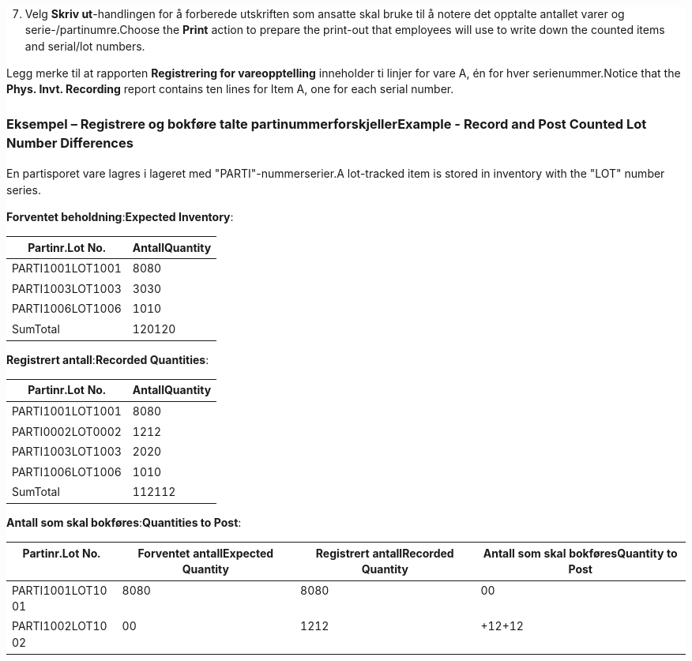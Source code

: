 7. <span data-ttu-id="b6f77-222">Velg **Skriv ut**-handlingen for å forberede utskriften som ansatte skal bruke til å notere det opptalte antallet varer og serie-/partinumre.</span><span class="sxs-lookup"><span data-stu-id="b6f77-222">Choose the **Print** action to prepare the print-out that employees will use to write down the counted items and serial/lot numbers.</span></span>

<span data-ttu-id="b6f77-223">Legg merke til at rapporten **Registrering for vareopptelling** inneholder ti linjer for vare A, én for hver serienummer.</span><span class="sxs-lookup"><span data-stu-id="b6f77-223">Notice that the **Phys. Invt. Recording** report contains ten lines for Item A, one for each serial number.</span></span>

### <a name="example---record-and-post-counted-lot-number-differences"></a><span data-ttu-id="b6f77-224">Eksempel – Registrere og bokføre talte partinummerforskjeller</span><span class="sxs-lookup"><span data-stu-id="b6f77-224">Example - Record and Post Counted Lot Number Differences</span></span>
<span data-ttu-id="b6f77-225">En partisporet vare lagres i lageret med "PARTI"-nummerserier.</span><span class="sxs-lookup"><span data-stu-id="b6f77-225">A lot-tracked item is stored in inventory with the "LOT" number series.</span></span>

<span data-ttu-id="b6f77-226">**Forventet beholdning**:</span><span class="sxs-lookup"><span data-stu-id="b6f77-226">**Expected Inventory**:</span></span>

|<span data-ttu-id="b6f77-227">Partinr.</span><span class="sxs-lookup"><span data-stu-id="b6f77-227">Lot No.</span></span>|<span data-ttu-id="b6f77-228">Antall</span><span class="sxs-lookup"><span data-stu-id="b6f77-228">Quantity</span></span>|
|-|-|
|<span data-ttu-id="b6f77-229">PARTI1001</span><span class="sxs-lookup"><span data-stu-id="b6f77-229">LOT1001</span></span>|<span data-ttu-id="b6f77-230">80</span><span class="sxs-lookup"><span data-stu-id="b6f77-230">80</span></span>|
|<span data-ttu-id="b6f77-231">PARTI1003</span><span class="sxs-lookup"><span data-stu-id="b6f77-231">LOT1003</span></span>|<span data-ttu-id="b6f77-232">30</span><span class="sxs-lookup"><span data-stu-id="b6f77-232">30</span></span>|
|<span data-ttu-id="b6f77-233">PARTI1006</span><span class="sxs-lookup"><span data-stu-id="b6f77-233">LOT1006</span></span>|<span data-ttu-id="b6f77-234">10</span><span class="sxs-lookup"><span data-stu-id="b6f77-234">10</span></span>|
|<span data-ttu-id="b6f77-235">Sum</span><span class="sxs-lookup"><span data-stu-id="b6f77-235">Total</span></span>|<span data-ttu-id="b6f77-236">120</span><span class="sxs-lookup"><span data-stu-id="b6f77-236">120</span></span>|

<span data-ttu-id="b6f77-237">**Registrert antall**:</span><span class="sxs-lookup"><span data-stu-id="b6f77-237">**Recorded Quantities**:</span></span>

|<span data-ttu-id="b6f77-238">Partinr.</span><span class="sxs-lookup"><span data-stu-id="b6f77-238">Lot No.</span></span>|<span data-ttu-id="b6f77-239">Antall</span><span class="sxs-lookup"><span data-stu-id="b6f77-239">Quantity</span></span>|
|-|-|
|<span data-ttu-id="b6f77-240">PARTI1001</span><span class="sxs-lookup"><span data-stu-id="b6f77-240">LOT1001</span></span>|<span data-ttu-id="b6f77-241">80</span><span class="sxs-lookup"><span data-stu-id="b6f77-241">80</span></span>|
|<span data-ttu-id="b6f77-242">PARTI0002</span><span class="sxs-lookup"><span data-stu-id="b6f77-242">LOT0002</span></span>|<span data-ttu-id="b6f77-243">12</span><span class="sxs-lookup"><span data-stu-id="b6f77-243">12</span></span>|
|<span data-ttu-id="b6f77-244">PARTI1003</span><span class="sxs-lookup"><span data-stu-id="b6f77-244">LOT1003</span></span>|<span data-ttu-id="b6f77-245">20</span><span class="sxs-lookup"><span data-stu-id="b6f77-245">20</span></span>|
|<span data-ttu-id="b6f77-246">PARTI1006</span><span class="sxs-lookup"><span data-stu-id="b6f77-246">LOT1006</span></span>|<span data-ttu-id="b6f77-247">10</span><span class="sxs-lookup"><span data-stu-id="b6f77-247">10</span></span>|
|<span data-ttu-id="b6f77-248">Sum</span><span class="sxs-lookup"><span data-stu-id="b6f77-248">Total</span></span>|<span data-ttu-id="b6f77-249">112</span><span class="sxs-lookup"><span data-stu-id="b6f77-249">112</span></span>|

<span data-ttu-id="b6f77-250">**Antall som skal bokføres**:</span><span class="sxs-lookup"><span data-stu-id="b6f77-250">**Quantities to Post**:</span></span>

|<span data-ttu-id="b6f77-251">Partinr.</span><span class="sxs-lookup"><span data-stu-id="b6f77-251">Lot No.</span></span>|<span data-ttu-id="b6f77-252">Forventet antall</span><span class="sxs-lookup"><span data-stu-id="b6f77-252">Expected Quantity</span></span>|<span data-ttu-id="b6f77-253">Registrert antall</span><span class="sxs-lookup"><span data-stu-id="b6f77-253">Recorded Quantity</span></span>|<span data-ttu-id="b6f77-254">Antall som skal bokføres</span><span class="sxs-lookup"><span data-stu-id="b6f77-254">Quantity to Post</span></span>|
|-|-|-|-|
|<span data-ttu-id="b6f77-255">PARTI1001</span><span class="sxs-lookup"><span data-stu-id="b6f77-255">LOT1001</span></span>|<span data-ttu-id="b6f77-256">80</span><span class="sxs-lookup"><span data-stu-id="b6f77-256">80</span></span>|<span data-ttu-id="b6f77-257">80</span><span class="sxs-lookup"><span data-stu-id="b6f77-257">80</span></span>|<span data-ttu-id="b6f77-258">0</span><span class="sxs-lookup"><span data-stu-id="b6f77-258">0</span></span>|
|<span data-ttu-id="b6f77-259">PARTI1002</span><span class="sxs-lookup"><span data-stu-id="b6f77-259">LOT1002</span></span>|<span data-ttu-id="b6f77-260">0</span><span class="sxs-lookup"><span data-stu-id="b6f77-260">0</span></span>|<span data-ttu-id="b6f77-261">12</span><span class="sxs-lookup"><span data-stu-id="b6f77-261">12</span></span>|<span data-ttu-id="b6f77-262">+12</span><span class="sxs-lookup"><span data-stu-id="b6f77-262">+12</span></span>|